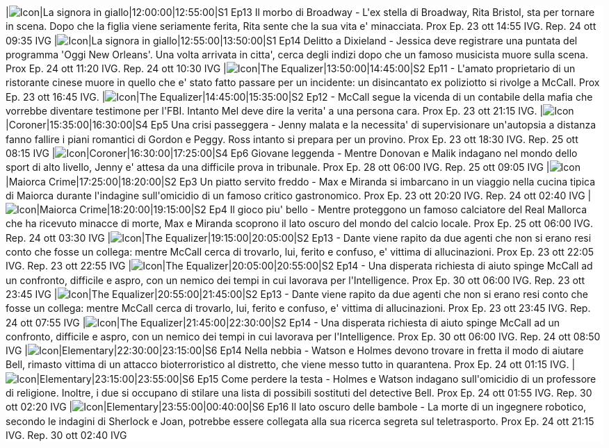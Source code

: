|![Icon](https://guidatv.sky.it/uuid/45bb9094-89b1-41dd-9c7d-0697edde1d65/cover?md5ChecksumParam=eea5965cf2b8e9ab1b21fe834344a80b)|La signora in giallo|12:00:00|12:55:00|S1 Ep13 Il morbo di Broadway - L&#039;ex stella di Broadway, Rita Bristol, sta per tornare in scena. Dopo che la figlia viene seriamente ferita, Rita sente che la sua vita e&#039; minacciata. Prox Ep. 23 ott 14:55 IVG. Rep. 24 ott 09:35 IVG
|![Icon](https://guidatv.sky.it/uuid/6c892a22-9538-4d4f-b9db-5d4cb11f39fb/cover?md5ChecksumParam=eea5965cf2b8e9ab1b21fe834344a80b)|La signora in giallo|12:55:00|13:50:00|S1 Ep14 Delitto a Dixieland - Jessica deve registrare una puntata del programma &#039;Oggi New Orleans&#039;. Una volta arrivata in citta&#039;, cerca degli indizi dopo che un famoso musicista muore sulla scena. Prox Ep. 24 ott 11:20 IVG. Rep. 24 ott 10:30 IVG
|![Icon](https://guidatv.sky.it/uuid/df85a931-b309-4b7a-9bd8-47db79a46653/cover?md5ChecksumParam=08e1e8d4b30010a1b1ee89758dd98a82)|The Equalizer|13:50:00|14:45:00|S2 Ep11 - L&#039;amato proprietario di un ristorante cinese muore in quello che e&#039; stato fatto passare per un incidente: un disincantato ex poliziotto si rivolge a McCall. Prox Ep. 23 ott 16:45 IVG.
|![Icon](https://guidatv.sky.it/uuid/6bf81338-0d24-4018-ae79-55cc0acf7a30/cover?md5ChecksumParam=08e1e8d4b30010a1b1ee89758dd98a82)|The Equalizer|14:45:00|15:35:00|S2 Ep12 - McCall segue la vicenda di un contabile della mafia che vorrebbe diventare testimone per l&#039;FBI. Intanto Mel deve dire la verita&#039; a una persona cara. Prox Ep. 23 ott 21:15 IVG.
|![Icon](https://guidatv.sky.it/uuid/9999d8dd-a2b9-418c-9615-dd9dc277c720/cover?md5ChecksumParam=3ace8e596df4a9b05ee36e6d54ff9ad1)|Coroner|15:35:00|16:30:00|S4 Ep5 Una crisi passeggera - Jenny malata e la necessita&#039; di supervisionare un&#039;autopsia a distanza fanno fallire i piani romantici di Gordon e Peggy. Ross intanto si prepara per un provino. Prox Ep. 23 ott 18:30 IVG. Rep. 25 ott 08:15 IVG
|![Icon](https://guidatv.sky.it/uuid/a05d0190-53e7-4d29-8f1e-832203082644/cover?md5ChecksumParam=3ace8e596df4a9b05ee36e6d54ff9ad1)|Coroner|16:30:00|17:25:00|S4 Ep6 Giovane leggenda - Mentre Donovan e Malik indagano nel mondo dello sport di alto livello, Jenny e&#039; attesa da una difficile prova in tribunale. Prox Ep. 28 ott 06:00 IVG. Rep. 25 ott 09:05 IVG
|![Icon](https://guidatv.sky.it/uuid/231c2631-8bc4-4fae-af6f-48459ab8029f/cover?md5ChecksumParam=584376866f1b1f6ce372ebb2a9491636)|Maiorca Crime|17:25:00|18:20:00|S2 Ep3 Un piatto servito freddo - Max e Miranda si imbarcano in un viaggio nella cucina tipica di Maiorca durante l&#039;indagine sull&#039;omicidio di un famoso critico gastronomico. Prox Ep. 23 ott 20:20 IVG. Rep. 24 ott 02:40 IVG
|![Icon](https://guidatv.sky.it/uuid/6fc20b21-0817-4702-99e4-6d583b541205/cover?md5ChecksumParam=584376866f1b1f6ce372ebb2a9491636)|Maiorca Crime|18:20:00|19:15:00|S2 Ep4 Il gioco piu&#039; bello - Mentre proteggono un famoso calciatore del Real Mallorca che ha ricevuto minacce di morte, Max e Miranda scoprono il lato oscuro del mondo del calcio locale. Prox Ep. 25 ott 06:00 IVG. Rep. 24 ott 03:30 IVG
|![Icon](https://guidatv.sky.it/uuid/0f734b87-6afa-4c85-a561-1e316daad632/cover?md5ChecksumParam=08e1e8d4b30010a1b1ee89758dd98a82)|The Equalizer|19:15:00|20:05:00|S2 Ep13 - Dante viene rapito da due agenti che non si erano resi conto che fosse un collega: mentre McCall cerca di trovarlo, lui, ferito e confuso, e&#039; vittima di allucinazioni. Prox Ep. 23 ott 22:05 IVG. Rep. 23 ott 22:55 IVG
|![Icon](https://guidatv.sky.it/uuid/076a2602-0a41-4391-b9af-d6fb3bee80fb/cover?md5ChecksumParam=08e1e8d4b30010a1b1ee89758dd98a82)|The Equalizer|20:05:00|20:55:00|S2 Ep14 - Una disperata richiesta di aiuto spinge McCall ad un confronto, difficile e aspro, con un nemico dei tempi in cui lavorava per l&#039;Intelligence. Prox Ep. 30 ott 06:00 IVG. Rep. 23 ott 23:45 IVG
|![Icon](https://guidatv.sky.it/uuid/0f734b87-6afa-4c85-a561-1e316daad632/cover?md5ChecksumParam=08e1e8d4b30010a1b1ee89758dd98a82)|The Equalizer|20:55:00|21:45:00|S2 Ep13 - Dante viene rapito da due agenti che non si erano resi conto che fosse un collega: mentre McCall cerca di trovarlo, lui, ferito e confuso, e&#039; vittima di allucinazioni. Prox Ep. 23 ott 23:45 IVG. Rep. 24 ott 07:55 IVG
|![Icon](https://guidatv.sky.it/uuid/076a2602-0a41-4391-b9af-d6fb3bee80fb/cover?md5ChecksumParam=08e1e8d4b30010a1b1ee89758dd98a82)|The Equalizer|21:45:00|22:30:00|S2 Ep14 - Una disperata richiesta di aiuto spinge McCall ad un confronto, difficile e aspro, con un nemico dei tempi in cui lavorava per l&#039;Intelligence. Prox Ep. 30 ott 06:00 IVG. Rep. 24 ott 08:50 IVG
|![Icon](https://guidatv.sky.it/uuid/f3ec32cb-a76f-40ba-bffb-d205c2cfbebe/cover?md5ChecksumParam=00e7e25a9c328df91981ddb5afc1d196)|Elementary|22:30:00|23:15:00|S6 Ep14 Nella nebbia - Watson e Holmes devono trovare in fretta il modo di aiutare Bell, rimasto vittima di un attacco bioterroristico al distretto, che viene messo tutto in quarantena. Prox Ep. 24 ott 01:15 IVG.
|![Icon](https://guidatv.sky.it/uuid/2a128a23-9b56-46b8-b62b-648724f22759/cover?md5ChecksumParam=00e7e25a9c328df91981ddb5afc1d196)|Elementary|23:15:00|23:55:00|S6 Ep15 Come perdere la testa - Holmes e Watson indagano sull&#039;omicidio di un professore di religione. Inoltre, i due si occupano di stilare una lista di possibili sostituti del detective Bell. Prox Ep. 24 ott 01:55 IVG. Rep. 30 ott 02:20 IVG
|![Icon](https://guidatv.sky.it/uuid/8b58c77d-d664-40db-8420-3b99485b461c/cover?md5ChecksumParam=00e7e25a9c328df91981ddb5afc1d196)|Elementary|23:55:00|00:40:00|S6 Ep16 Il lato oscuro delle bambole - La morte di un ingegnere robotico, secondo le indagini di Sherlock e Joan, potrebbe essere collegata alla sua ricerca segreta sul teletrasporto. Prox Ep. 24 ott 21:15 IVG. Rep. 30 ott 02:40 IVG